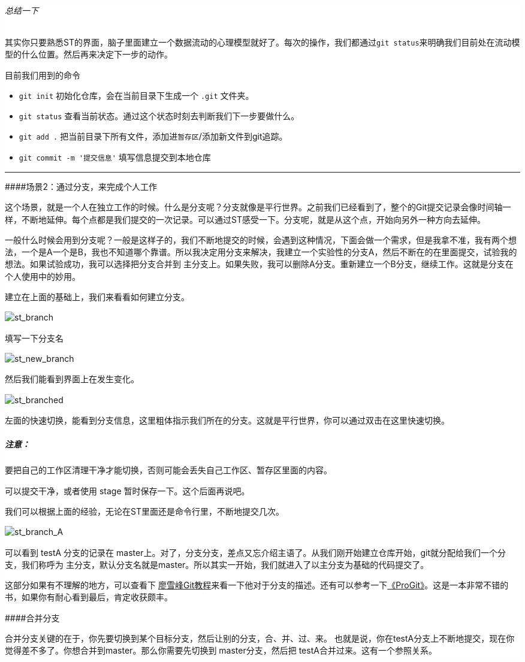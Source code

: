 ###### 总结一下

其实你只要熟悉ST的界面，脑子里面建立一个数据流动的心理模型就好了。每次的操作，我们都通过`git status`来明确我们目前处在流动模型的什么位置。然后再来决定下一步的动作。

目前我们用到的命令

* `git init` 初始化仓库，会在当前目录下生成一个 `.git` 文件夹。

* `git status` 查看当前状态。通过这个状态时刻去判断我们下一步要做什么。

* `git add .` 把当前目录下所有文件，添加进`暂存区`/添加新文件到git追踪。

* `git commit -m '提交信息'` 填写信息提交到本地仓库


---


####场景2：通过分支，来完成个人工作

这个场景，就是一个人在独立工作的时候。什么是分支呢？分支就像是平行世界。之前我们已经看到了，整个的Git提交记录会像时间轴一样，不断地延伸。每个点都是我们提交的一次记录。可以通过ST感受一下。分支呢，就是从这个点，开始向另外一种方向去延伸。

一般什么时候会用到分支呢？一般是这样子的，我们不断地提交的时候，会遇到这种情况，下面会做一个需求，但是我拿不准，我有两个想法，一个是A一个是B，我也不知道哪个靠谱。所以我决定用分支来解决，我建立一个实验性的分支A，然后不断在的在里面提交，试验我的想法。如果试验成功，我可以选择把分支合并到 主分支上。如果失败，我可以删除A分支。重新建立一个B分支，继续工作。这就是分支在个人使用中的妙用。

建立在上面的基础上，我们来看看如何建立分支。

![st_branch](img/21st_branch.png)

填写一下分支名

![st_new_branch](img/22st_new_branch.png)

然后我们能看到界面上在发生变化。

![st_branched](img/23st_branched.png)

左面的快速切换，能看到分支信息，这里粗体指示我们所在的分支。这就是平行世界，你可以通过双击在这里快速切换。

##### 注意：
要把自己的工作区清理干净才能切换，否则可能会丢失自己工作区、暂存区里面的内容。

可以提交干净，或者使用 stage 暂时保存一下。这个后面再说吧。

我们可以根据上面的经验，无论在ST里面还是命令行里，不断地提交几次。

![st_branch_A](img/24st_branch_A.png)

可以看到 testA 分支的记录在 master上。对了，分支分支，差点又忘介绍主语了。从我们刚开始建立仓库开始，git就分配给我们一个分支，我们称呼为 主分支，默认分支名就是master。所以其实一开始，我们就进入了以主分支为基础的代码提交了。

这部分如果有不理解的地方，可以查看下 [廖雪峰Git教程](http://www.liaoxuefeng.com/wiki/0013739516305929606dd18361248578c67b8067c8c017b000)来看一下他对于分支的描述。还有可以参考一下[《ProGit》](https://git-scm.com/book/zh/v2)。这是一本非常不错的书，如果你有耐心看到最后，肯定收获颇丰。

####合并分支

合并分支关键的在于，你先要切换到某个目标分支，然后让别的分支，合、并、过、来。
也就是说，你在testA分支上不断地提交，现在你觉得差不多了。你想合并到master。那么你需要先切换到 master分支，然后把 testA合并过来。这有一个参照关系。
